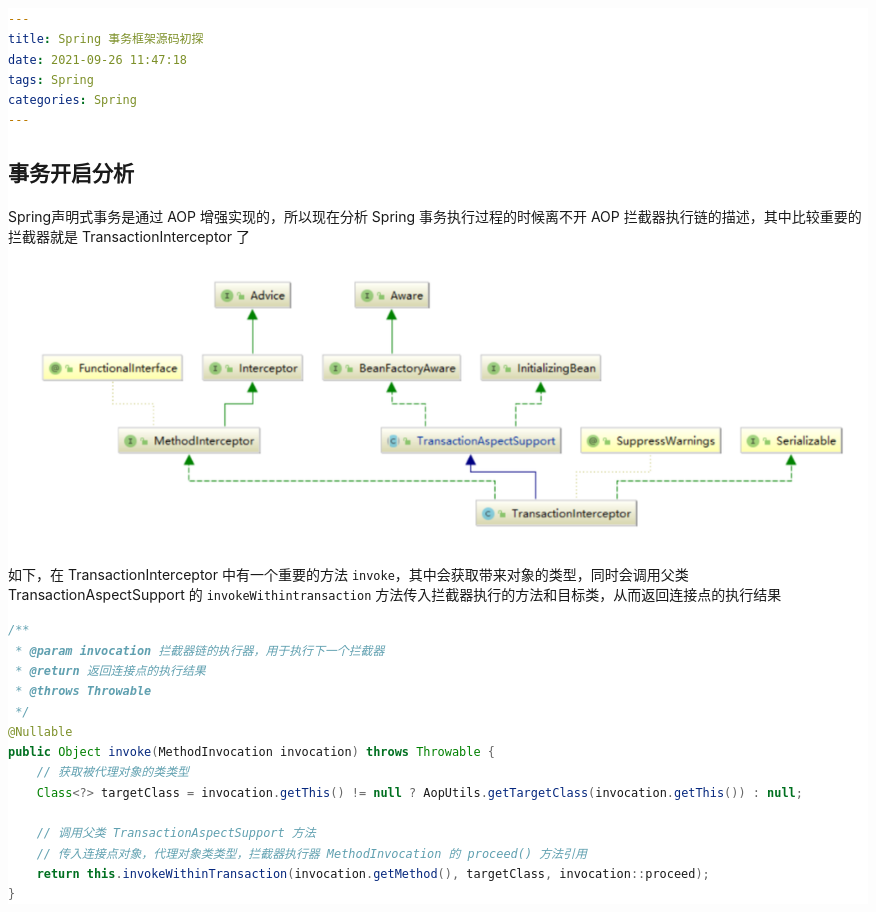 ```yaml
---
title: Spring 事务框架源码初探
date: 2021-09-26 11:47:18
tags: Spring
categories: Spring
---
```


## 事务开启分析



Spring声明式事务是通过 AOP 增强实现的，所以现在分析 Spring 事务执行过程的时候离不开 AOP 拦截器执行链的描述，其中比较重要的拦截器就是 TransactionInterceptor 了



![类图](Spring-事务框架源码初探/类图.png)



如下，在 TransactionInterceptor 中有一个重要的方法 `invoke`，其中会获取带来对象的类型，同时会调用父类 TransactionAspectSupport 的 `invokeWithintransaction` 方法传入拦截器执行的方法和目标类，从而返回连接点的执行结果



```java
/**
 * @param invocation 拦截器链的执行器，用于执行下一个拦截器
 * @return 返回连接点的执行结果
 * @throws Throwable
 */
@Nullable
public Object invoke(MethodInvocation invocation) throws Throwable {
    // 获取被代理对象的类类型
    Class<?> targetClass = invocation.getThis() != null ? AopUtils.getTargetClass(invocation.getThis()) : null;
    
    // 调用父类 TransactionAspectSupport 方法
    // 传入连接点对象，代理对象类类型，拦截器执行器 MethodInvocation 的 proceed() 方法引用
    return this.invokeWithinTransaction(invocation.getMethod(), targetClass, invocation::proceed);
}
```
